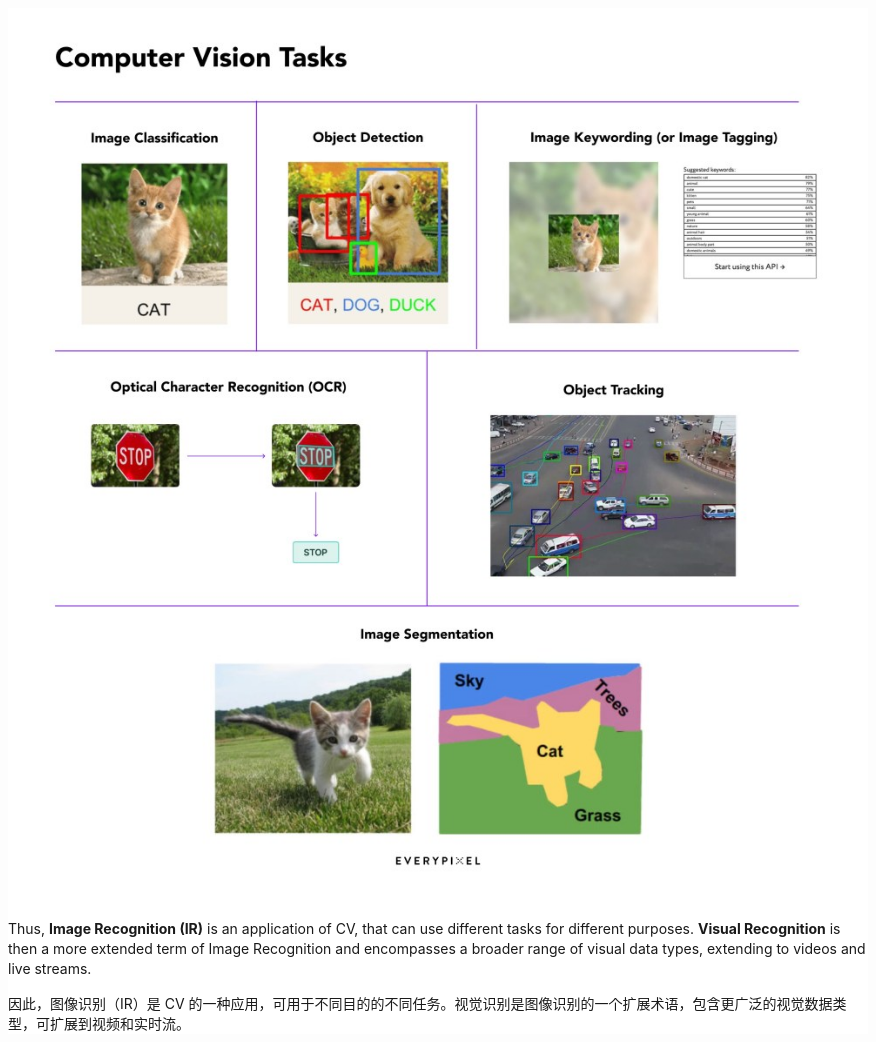 ![](Basics-of-Image-Recognition-1.jpg)

Thus, **Image Recognition (IR)** is an application of CV, that can use different tasks for different purposes. **Visual Recognition** is then a more extended term of Image Recognition and encompasses a broader range of visual data types, extending to videos and live streams.  

因此，图像识别（IR）是 CV 的一种应用，可用于不同目的的不同任务。视觉识别是图像识别的一个扩展术语，包含更广泛的视觉数据类型，可扩展到视频和实时流。
